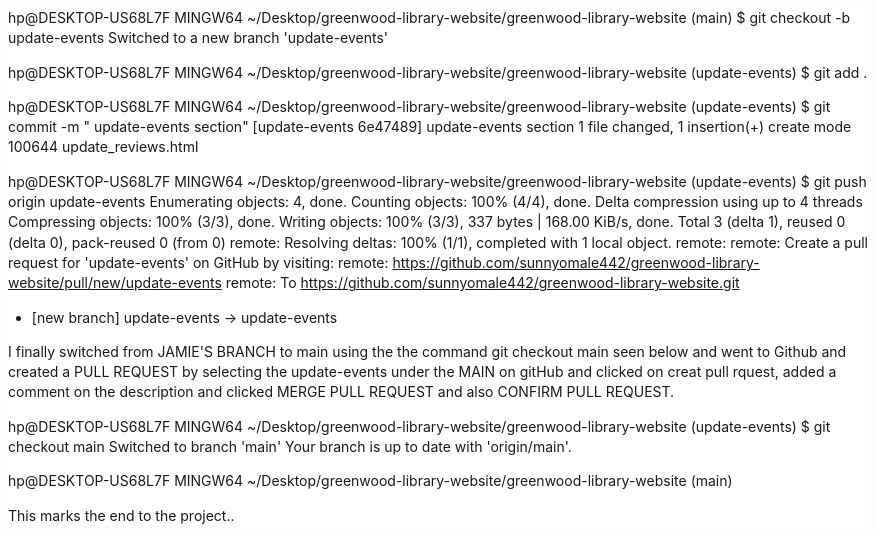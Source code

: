hp@DESKTOP-US68L7F MINGW64 ~/Desktop/greenwood-library-website/greenwood-library-website (main)
$  git checkout -b update-events
Switched to a new branch 'update-events'

hp@DESKTOP-US68L7F MINGW64 ~/Desktop/greenwood-library-website/greenwood-library-website (update-events)
$ git add .

hp@DESKTOP-US68L7F MINGW64 ~/Desktop/greenwood-library-website/greenwood-library-website (update-events)
$ git commit -m " update-events section"
[update-events 6e47489]  update-events section
 1 file changed, 1 insertion(+)
 create mode 100644 update_reviews.html

hp@DESKTOP-US68L7F MINGW64 ~/Desktop/greenwood-library-website/greenwood-library-website (update-events)
$ git push origin update-events
Enumerating objects: 4, done.
Counting objects: 100% (4/4), done.
Delta compression using up to 4 threads
Compressing objects: 100% (3/3), done.
Writing objects: 100% (3/3), 337 bytes | 168.00 KiB/s, done.
Total 3 (delta 1), reused 0 (delta 0), pack-reused 0 (from 0)
remote: Resolving deltas: 100% (1/1), completed with 1 local object.
remote: 
remote: Create a pull request for 'update-events' on GitHub by visiting:
remote:      https://github.com/sunnyomale442/greenwood-library-website/pull/new/update-events
remote:
To https://github.com/sunnyomale442/greenwood-library-website.git

 * [new branch]      update-events -> update-events


I finally switched from JAMIE'S BRANCH to main using the the command git checkout main seen below and went to Github and created a PULL REQUEST by selecting the update-events under the MAIN on gitHub and clicked on creat pull rquest, added a comment on the description and clicked MERGE PULL REQUEST and also CONFIRM PULL REQUEST.

hp@DESKTOP-US68L7F MINGW64 ~/Desktop/greenwood-library-website/greenwood-library-website (update-events)
$ git checkout main
Switched to branch 'main'
Your branch is up to date with 'origin/main'.

hp@DESKTOP-US68L7F MINGW64 ~/Desktop/greenwood-library-website/greenwood-library-website (main)

This marks the end to the project..


